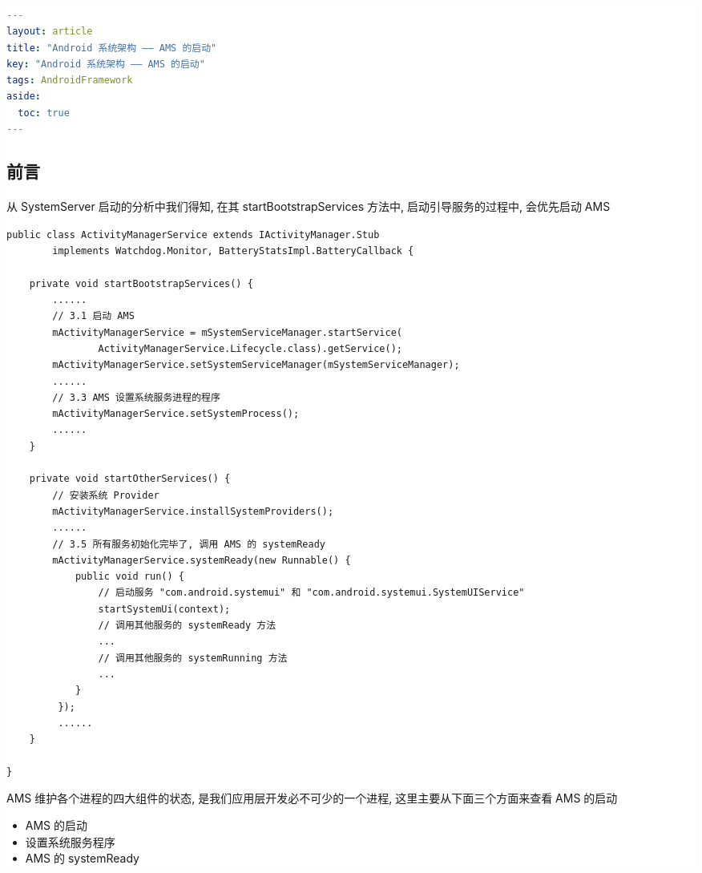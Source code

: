 ```yaml
---
layout: article
title: "Android 系统架构 —— AMS 的启动"
key: "Android 系统架构 —— AMS 的启动" 
tags: AndroidFramework
aside:
  toc: true
---
```


## 前言
从 SystemServer 启动的分析中我们得知, 在其 startBootstrapServices 方法中, 启动引导服务的过程中, 会优先启动 AMS



```
public class ActivityManagerService extends IActivityManager.Stub
        implements Watchdog.Monitor, BatteryStatsImpl.BatteryCallback {
        
    private void startBootstrapServices() {
        ......
        // 3.1 启动 AMS
        mActivityManagerService = mSystemServiceManager.startService(
                ActivityManagerService.Lifecycle.class).getService();
        mActivityManagerService.setSystemServiceManager(mSystemServiceManager);
        ......
        // 3.3 AMS 设置系统服务进程的程序
        mActivityManagerService.setSystemProcess();
        ......
    }
    
    private void startOtherServices() {
        // 安装系统 Provider
        mActivityManagerService.installSystemProviders();
        ......
        // 3.5 所有服务初始化完毕了, 调用 AMS 的 systemReady
        mActivityManagerService.systemReady(new Runnable() {
            public void run() {
                // 启动服务 "com.android.systemui" 和 "com.android.systemui.SystemUIService"
                startSystemUi(context);
                // 调用其他服务的 systemReady 方法
                ...
                // 调用其他服务的 systemRunning 方法
                ...
            }
         });
         ......
    }
    
}
```
AMS 维护各个进程的四大组件的状态, 是我们应用层开发必不可少的一个进程, 这里主要从下面三个方面来查看 AMS 的启动
- AMS 的启动
- 设置系统服务程序
- AMS 的 systemReady
